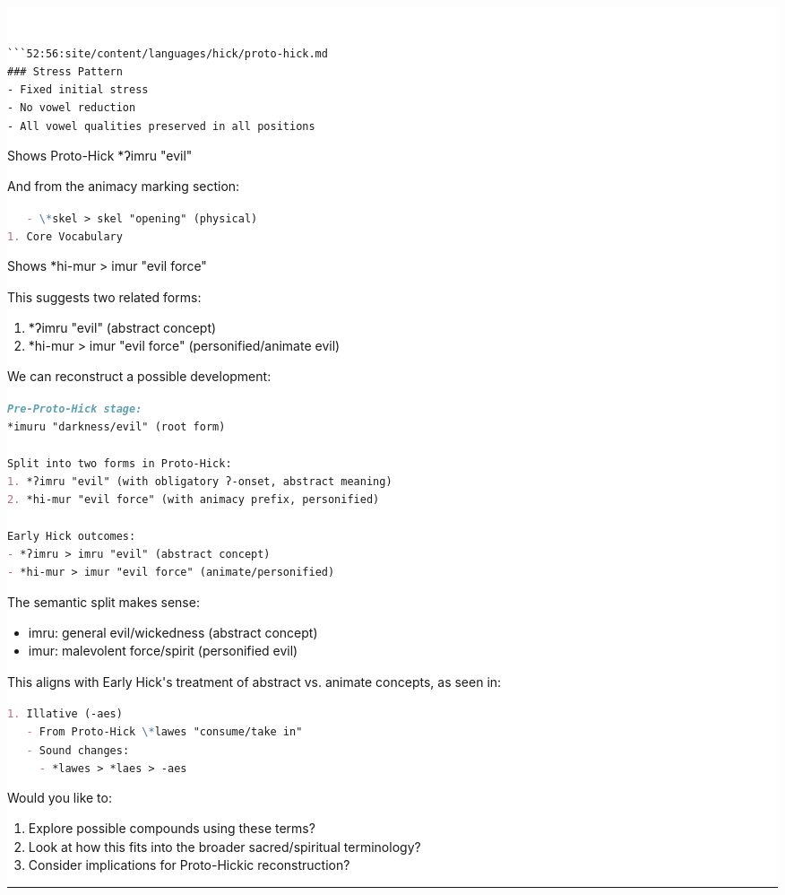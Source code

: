 ```


```52:56:site/content/languages/hick/proto-hick.md
### Stress Pattern
- Fixed initial stress
- No vowel reduction
- All vowel qualities preserved in all positions

```

Shows Proto-Hick *ʔimru "evil"

And from the animacy marking section:

```191:192:site/content/languages/hick/proto-hick.md
   - \*skel > skel "opening" (physical)
1. Core Vocabulary
```

Shows *hi-mur > imur "evil force"

This suggests two related forms:
1. *ʔimru "evil" (abstract concept)
2. *hi-mur > imur "evil force" (personified/animate evil)

We can reconstruct a possible development:

```markdown
Pre-Proto-Hick stage:
*imuru "darkness/evil" (root form)

Split into two forms in Proto-Hick:
1. *ʔimru "evil" (with obligatory ʔ-onset, abstract meaning)
2. *hi-mur "evil force" (with animacy prefix, personified)

Early Hick outcomes:
- *ʔimru > imru "evil" (abstract concept)
- *hi-mur > imur "evil force" (animate/personified)
```

The semantic split makes sense:
- imru: general evil/wickedness (abstract concept)
- imur: malevolent force/spirit (personified evil)

This aligns with Early Hick's treatment of abstract vs. animate concepts, as seen in:

```201:204:site/content/languages/hick/proto-hick.md
1. Illative (-aes)
   - From Proto-Hick \*lawes "consume/take in"
   - Sound changes:
     - *lawes > *laes > -aes
```


Would you like to:
1. Explore possible compounds using these terms?
2. Look at how this fits into the broader sacred/spiritual terminology?
3. Consider implications for Proto-Hickic reconstruction?

---
